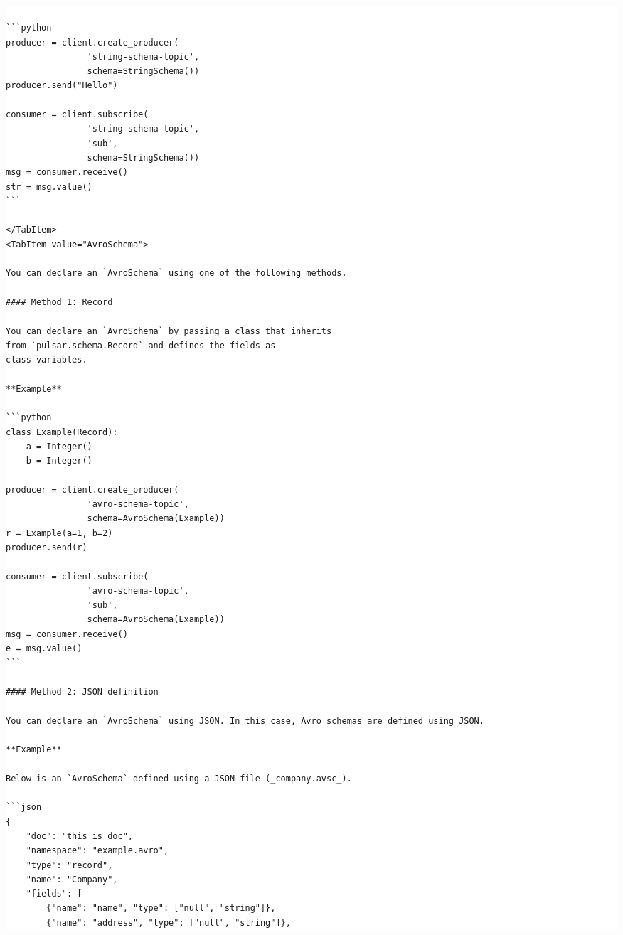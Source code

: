 ````mdx-code-block

```python
producer = client.create_producer(
                'string-schema-topic',
                schema=StringSchema())
producer.send("Hello")

consumer = client.subscribe(
				'string-schema-topic',
				'sub',
				schema=StringSchema())
msg = consumer.receive()
str = msg.value()
```

</TabItem>
<TabItem value="AvroSchema">

You can declare an `AvroSchema` using one of the following methods.

#### Method 1: Record

You can declare an `AvroSchema` by passing a class that inherits
from `pulsar.schema.Record` and defines the fields as
class variables. 

**Example**

```python
class Example(Record):
    a = Integer()
    b = Integer()

producer = client.create_producer(
                'avro-schema-topic',
                schema=AvroSchema(Example))
r = Example(a=1, b=2)
producer.send(r)

consumer = client.subscribe(
				'avro-schema-topic',
				'sub',
				schema=AvroSchema(Example))
msg = consumer.receive()
e = msg.value()
```

#### Method 2: JSON definition

You can declare an `AvroSchema` using JSON. In this case, Avro schemas are defined using JSON.

**Example**

Below is an `AvroSchema` defined using a JSON file (_company.avsc_). 

```json
{
    "doc": "this is doc",
    "namespace": "example.avro",
    "type": "record",
    "name": "Company",
    "fields": [
        {"name": "name", "type": ["null", "string"]},
        {"name": "address", "type": ["null", "string"]},
````